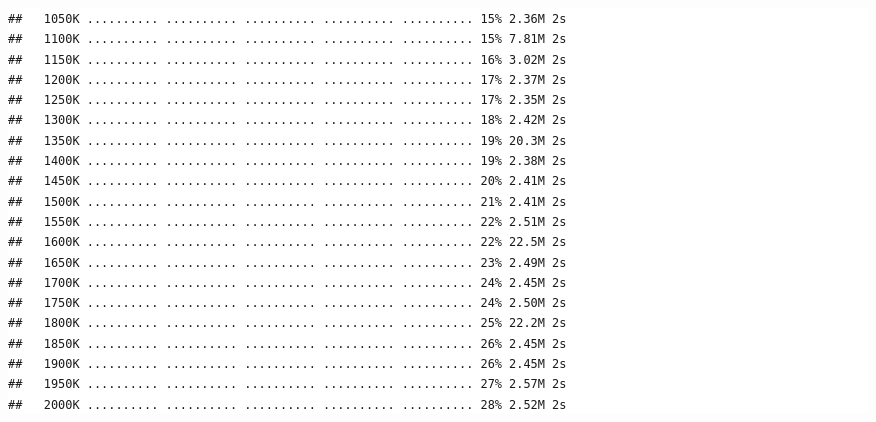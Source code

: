     ##   1050K .......... .......... .......... .......... .......... 15% 2.36M 2s
    ##   1100K .......... .......... .......... .......... .......... 15% 7.81M 2s
    ##   1150K .......... .......... .......... .......... .......... 16% 3.02M 2s
    ##   1200K .......... .......... .......... .......... .......... 17% 2.37M 2s
    ##   1250K .......... .......... .......... .......... .......... 17% 2.35M 2s
    ##   1300K .......... .......... .......... .......... .......... 18% 2.42M 2s
    ##   1350K .......... .......... .......... .......... .......... 19% 20.3M 2s
    ##   1400K .......... .......... .......... .......... .......... 19% 2.38M 2s
    ##   1450K .......... .......... .......... .......... .......... 20% 2.41M 2s
    ##   1500K .......... .......... .......... .......... .......... 21% 2.41M 2s
    ##   1550K .......... .......... .......... .......... .......... 22% 2.51M 2s
    ##   1600K .......... .......... .......... .......... .......... 22% 22.5M 2s
    ##   1650K .......... .......... .......... .......... .......... 23% 2.49M 2s
    ##   1700K .......... .......... .......... .......... .......... 24% 2.45M 2s
    ##   1750K .......... .......... .......... .......... .......... 24% 2.50M 2s
    ##   1800K .......... .......... .......... .......... .......... 25% 22.2M 2s
    ##   1850K .......... .......... .......... .......... .......... 26% 2.45M 2s
    ##   1900K .......... .......... .......... .......... .......... 26% 2.45M 2s
    ##   1950K .......... .......... .......... .......... .......... 27% 2.57M 2s
    ##   2000K .......... .......... .......... .......... .......... 28% 2.52M 2s